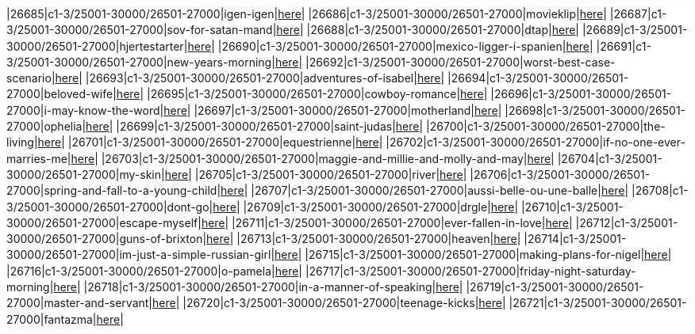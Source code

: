 |26685|c1-3/25001-30000/26501-27000|igen-igen|[here](https://cdn.jsdelivr.net/gh/guitarchord/c1-3/25001-30000/26501-27000/igen-igen.webp)|
|26686|c1-3/25001-30000/26501-27000|movieklip|[here](https://cdn.jsdelivr.net/gh/guitarchord/c1-3/25001-30000/26501-27000/movieklip.webp)|
|26687|c1-3/25001-30000/26501-27000|sov-for-satan-mand|[here](https://cdn.jsdelivr.net/gh/guitarchord/c1-3/25001-30000/26501-27000/sov-for-satan-mand.webp)|
|26688|c1-3/25001-30000/26501-27000|dtap|[here](https://cdn.jsdelivr.net/gh/guitarchord/c1-3/25001-30000/26501-27000/dtap.webp)|
|26689|c1-3/25001-30000/26501-27000|hjertestarter|[here](https://cdn.jsdelivr.net/gh/guitarchord/c1-3/25001-30000/26501-27000/hjertestarter.webp)|
|26690|c1-3/25001-30000/26501-27000|mexico-ligger-i-spanien|[here](https://cdn.jsdelivr.net/gh/guitarchord/c1-3/25001-30000/26501-27000/mexico-ligger-i-spanien.webp)|
|26691|c1-3/25001-30000/26501-27000|new-years-morning|[here](https://cdn.jsdelivr.net/gh/guitarchord/c1-3/25001-30000/26501-27000/new-years-morning.webp)|
|26692|c1-3/25001-30000/26501-27000|worst-best-case-scenario|[here](https://cdn.jsdelivr.net/gh/guitarchord/c1-3/25001-30000/26501-27000/worst-best-case-scenario.webp)|
|26693|c1-3/25001-30000/26501-27000|adventures-of-isabel|[here](https://cdn.jsdelivr.net/gh/guitarchord/c1-3/25001-30000/26501-27000/adventures-of-isabel.webp)|
|26694|c1-3/25001-30000/26501-27000|beloved-wife|[here](https://cdn.jsdelivr.net/gh/guitarchord/c1-3/25001-30000/26501-27000/beloved-wife.webp)|
|26695|c1-3/25001-30000/26501-27000|cowboy-romance|[here](https://cdn.jsdelivr.net/gh/guitarchord/c1-3/25001-30000/26501-27000/cowboy-romance.webp)|
|26696|c1-3/25001-30000/26501-27000|i-may-know-the-word|[here](https://cdn.jsdelivr.net/gh/guitarchord/c1-3/25001-30000/26501-27000/i-may-know-the-word.webp)|
|26697|c1-3/25001-30000/26501-27000|motherland|[here](https://cdn.jsdelivr.net/gh/guitarchord/c1-3/25001-30000/26501-27000/motherland.webp)|
|26698|c1-3/25001-30000/26501-27000|ophelia|[here](https://cdn.jsdelivr.net/gh/guitarchord/c1-3/25001-30000/26501-27000/ophelia.webp)|
|26699|c1-3/25001-30000/26501-27000|saint-judas|[here](https://cdn.jsdelivr.net/gh/guitarchord/c1-3/25001-30000/26501-27000/saint-judas.webp)|
|26700|c1-3/25001-30000/26501-27000|the-living|[here](https://cdn.jsdelivr.net/gh/guitarchord/c1-3/25001-30000/26501-27000/the-living.webp)|
|26701|c1-3/25001-30000/26501-27000|equestrienne|[here](https://cdn.jsdelivr.net/gh/guitarchord/c1-3/25001-30000/26501-27000/equestrienne.webp)|
|26702|c1-3/25001-30000/26501-27000|if-no-one-ever-marries-me|[here](https://cdn.jsdelivr.net/gh/guitarchord/c1-3/25001-30000/26501-27000/if-no-one-ever-marries-me.webp)|
|26703|c1-3/25001-30000/26501-27000|maggie-and-millie-and-molly-and-may|[here](https://cdn.jsdelivr.net/gh/guitarchord/c1-3/25001-30000/26501-27000/maggie-and-millie-and-molly-and-may.webp)|
|26704|c1-3/25001-30000/26501-27000|my-skin|[here](https://cdn.jsdelivr.net/gh/guitarchord/c1-3/25001-30000/26501-27000/my-skin.webp)|
|26705|c1-3/25001-30000/26501-27000|river|[here](https://cdn.jsdelivr.net/gh/guitarchord/c1-3/25001-30000/26501-27000/river.webp)|
|26706|c1-3/25001-30000/26501-27000|spring-and-fall-to-a-young-child|[here](https://cdn.jsdelivr.net/gh/guitarchord/c1-3/25001-30000/26501-27000/spring-and-fall-to-a-young-child.webp)|
|26707|c1-3/25001-30000/26501-27000|aussi-belle-ou-une-balle|[here](https://cdn.jsdelivr.net/gh/guitarchord/c1-3/25001-30000/26501-27000/aussi-belle-ou-une-balle.webp)|
|26708|c1-3/25001-30000/26501-27000|dont-go|[here](https://cdn.jsdelivr.net/gh/guitarchord/c1-3/25001-30000/26501-27000/dont-go.webp)|
|26709|c1-3/25001-30000/26501-27000|drgle|[here](https://cdn.jsdelivr.net/gh/guitarchord/c1-3/25001-30000/26501-27000/drgle.webp)|
|26710|c1-3/25001-30000/26501-27000|escape-myself|[here](https://cdn.jsdelivr.net/gh/guitarchord/c1-3/25001-30000/26501-27000/escape-myself.webp)|
|26711|c1-3/25001-30000/26501-27000|ever-fallen-in-love|[here](https://cdn.jsdelivr.net/gh/guitarchord/c1-3/25001-30000/26501-27000/ever-fallen-in-love.webp)|
|26712|c1-3/25001-30000/26501-27000|guns-of-brixton|[here](https://cdn.jsdelivr.net/gh/guitarchord/c1-3/25001-30000/26501-27000/guns-of-brixton.webp)|
|26713|c1-3/25001-30000/26501-27000|heaven|[here](https://cdn.jsdelivr.net/gh/guitarchord/c1-3/25001-30000/26501-27000/heaven.webp)|
|26714|c1-3/25001-30000/26501-27000|im-just-a-simple-russian-girl|[here](https://cdn.jsdelivr.net/gh/guitarchord/c1-3/25001-30000/26501-27000/im-just-a-simple-russian-girl.webp)|
|26715|c1-3/25001-30000/26501-27000|making-plans-for-nigel|[here](https://cdn.jsdelivr.net/gh/guitarchord/c1-3/25001-30000/26501-27000/making-plans-for-nigel.webp)|
|26716|c1-3/25001-30000/26501-27000|o-pamela|[here](https://cdn.jsdelivr.net/gh/guitarchord/c1-3/25001-30000/26501-27000/o-pamela.webp)|
|26717|c1-3/25001-30000/26501-27000|friday-night-saturday-morning|[here](https://cdn.jsdelivr.net/gh/guitarchord/c1-3/25001-30000/26501-27000/friday-night-saturday-morning.webp)|
|26718|c1-3/25001-30000/26501-27000|in-a-manner-of-speaking|[here](https://cdn.jsdelivr.net/gh/guitarchord/c1-3/25001-30000/26501-27000/in-a-manner-of-speaking.webp)|
|26719|c1-3/25001-30000/26501-27000|master-and-servant|[here](https://cdn.jsdelivr.net/gh/guitarchord/c1-3/25001-30000/26501-27000/master-and-servant.webp)|
|26720|c1-3/25001-30000/26501-27000|teenage-kicks|[here](https://cdn.jsdelivr.net/gh/guitarchord/c1-3/25001-30000/26501-27000/teenage-kicks.webp)|
|26721|c1-3/25001-30000/26501-27000|fantazma|[here](https://cdn.jsdelivr.net/gh/guitarchord/c1-3/25001-30000/26501-27000/fantazma.webp)|
